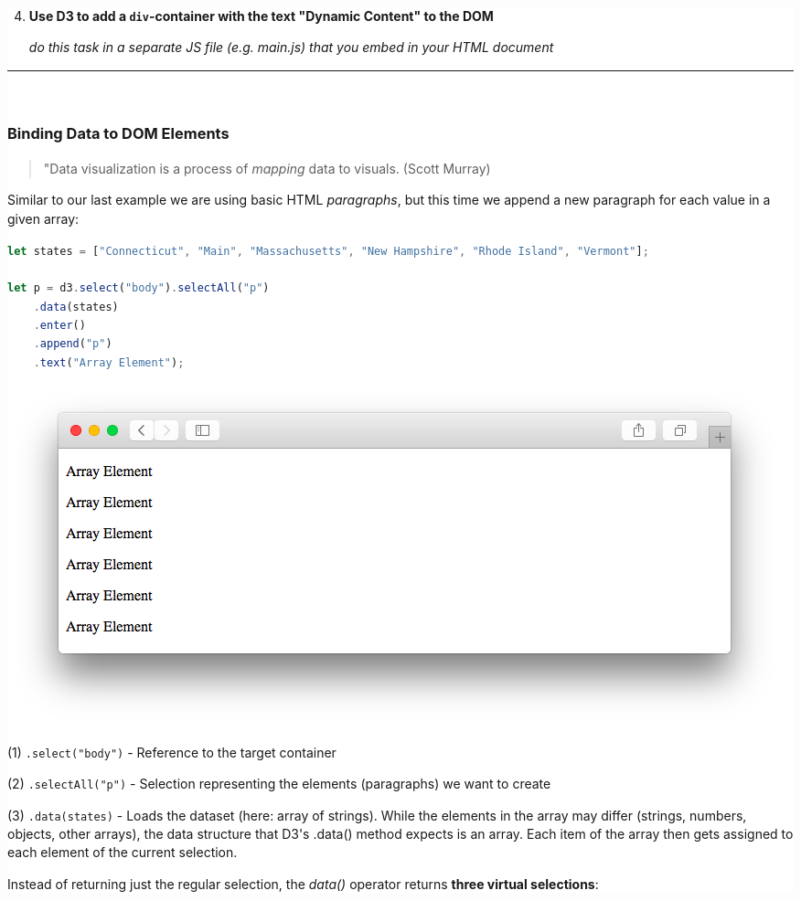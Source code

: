 4. **Use D3 to add a ```div```-container with the text "Dynamic Content" to the DOM**
    
    *do this task in a separate JS file (e.g. main.js) that you embed in your HTML document*

-----

&nbsp;

### Binding Data to DOM Elements

> "Data visualization is a process of *mapping* data to visuals. (Scott Murray)

Similar to our last example we are using basic HTML *paragraphs*, but this time we append a new paragraph for each value in a given array:

```javascript
let states = ["Connecticut", "Main", "Massachusetts", "New Hampshire", "Rhode Island", "Vermont"];

let p = d3.select("body").selectAll("p")
	.data(states)
	.enter()
	.append("p")
	.text("Array Element");
```
![D3 - Bind Data 1](cs171-d3-bind-data-1.png?raw=true "D3 - Bind Data 1")


(1) ```.select("body")``` - Reference to the target container

(2) ```.selectAll("p")``` - Selection representing the elements (paragraphs) we want to create

(3) ```.data(states)``` - Loads the dataset (here: array of strings). While the elements in the array may differ (strings, numbers, objects, other arrays), the data structure that D3's .data() method expects is an array. Each item of the array then gets assigned to each element of the current selection.

Instead of returning just the regular selection, the *data()* operator returns **three virtual selections**:
